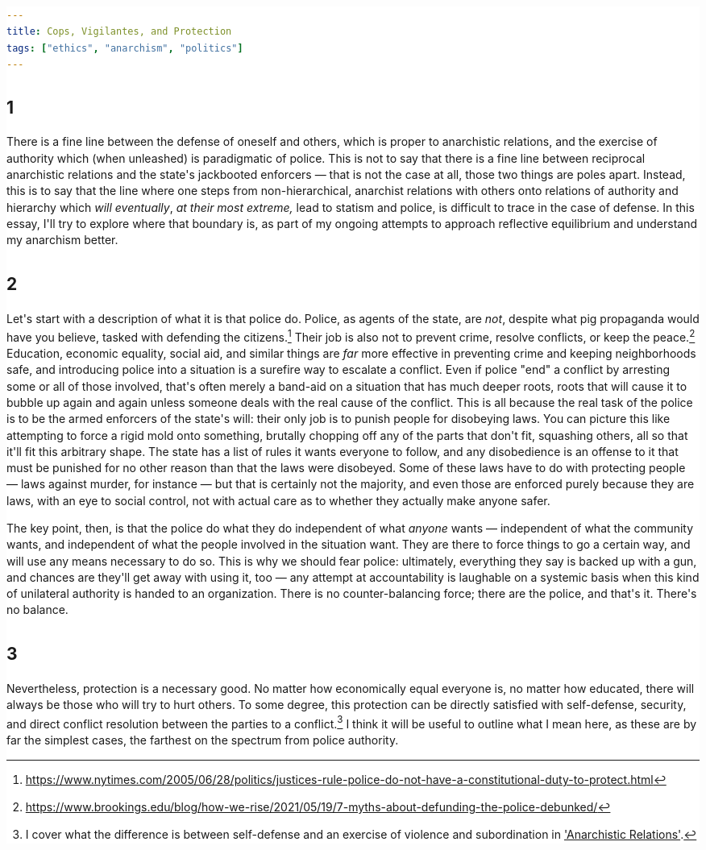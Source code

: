 ```yaml
---
title: Cops, Vigilantes, and Protection
tags: ["ethics", "anarchism", "politics"]
---
```


## 1

There is a fine line between the defense of oneself and others, which is proper to anarchistic relations, and the exercise of authority which (when unleashed) is paradigmatic of police. This is not to say that there is a fine line between reciprocal anarchistic relations and the state's jackbooted enforcers — that is not the case at all, those two things are poles apart. Instead, this is to say that the line where one steps from non-hierarchical, anarchist relations with others onto relations of authority and hierarchy which *will eventually*, *at their most extreme,* lead to statism and police, is difficult to trace in the case of defense. In this essay, I'll try to explore where that boundary is, as part of my ongoing attempts to approach reflective equilibrium and understand my anarchism better.

## 2

Let's start with a description of what it is that police do. Police, as agents of the state, are *not*, despite what pig propaganda would have you believe, tasked with defending the citizens.[^1] Their job is also not to prevent crime, resolve conflicts, or keep the peace.[^2] Education, economic equality, social aid, and similar things are *far* more effective in preventing crime and keeping neighborhoods safe, and introducing police into a situation is a surefire way to escalate a conflict. Even if police "end" a conflict by arresting some or all of those involved, that's often merely a band-aid on a situation that has much deeper roots, roots that will cause it to bubble up again and again unless someone deals with the real cause of the conflict. This is all because the real task of the police is to be the armed enforcers of the state's will: their only job is to punish people for disobeying laws. You can picture this like attempting to force a rigid mold onto something, brutally chopping off any of the parts that don't fit, squashing others, all so that it'll fit this arbitrary shape. The state has a list of rules it wants everyone to follow, and any disobedience is an offense to it that must be punished for no other reason than that the laws were disobeyed. Some of these laws have to do with protecting people — laws against murder, for instance — but that is certainly not the majority, and even those are enforced purely because they are laws, with an eye to social control, not with actual care as to whether they actually make anyone safer.

[^1]: https://www.nytimes.com/2005/06/28/politics/justices-rule-police-do-not-have-a-constitutional-duty-to-protect.html
[^2]:  https://www.brookings.edu/blog/how-we-rise/2021/05/19/7-myths-about-defunding-the-police-debunked/

The key point, then, is that the police do what they do independent of what *anyone* wants — independent of what the community wants, and independent of what the people involved in the situation want. They are there to force things to go a certain way, and will use any means necessary to do so. This is why we should fear police: ultimately, everything they say is backed up with a gun, and chances are they'll get away with using it, too — any attempt at accountability is laughable on a systemic basis when this kind of unilateral authority is handed to an organization. There is no counter-balancing force; there are the police, and that's it. There's no balance.

## 3

Nevertheless, protection is a necessary good. No matter how economically equal everyone is, no matter how educated, there will always be those who will try to hurt others. To some degree, this protection can be directly satisfied with self-defense, security, and direct conflict resolution between the parties to a conflict.[^3] I think it will be useful to outline what I mean here, as these are by far the simplest cases, the farthest on the spectrum from police authority.


[^3]: I cover what the difference is between self-defense and an exercise of violence and subordination in ['Anarchistic Relations'](https://tbdp-web.github.io/blog/2021/12/19/relations.html).